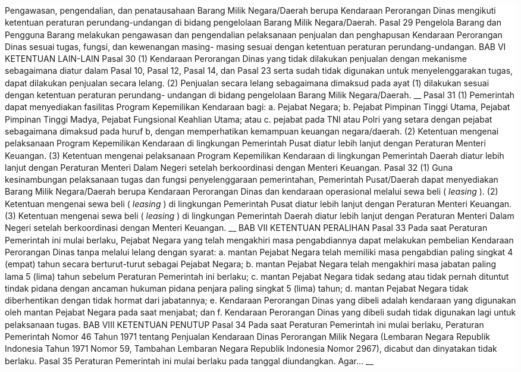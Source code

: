 Pengawasan, pengendalian, dan penatausahaan Barang Milik Negara/Daerah berupa Kendaraan Perorangan Dinas mengikuti ketentuan peraturan perundang-undangan di bidang pengelolaan Barang Milik Negara/Daerah.
Pasal 29
Pengelola Barang dan Pengguna Barang melakukan pengawasan dan pengendalian pelaksanaan penjualan dan penghapusan Kendaraan Perorangan Dinas sesuai tugas, fungsi, dan kewenangan masing- masing sesuai dengan ketentuan peraturan perundang-undangan.
BAB VI KETENTUAN LAIN-LAIN
Pasal 30
(1) Kendaraan Perorangan Dinas yang tidak dilakukan penjualan dengan mekanisme sebagaimana diatur dalam Pasal 10, Pasal 12, Pasal 14, dan Pasal 23 serta sudah tidak digunakan untuk menyelenggarakan tugas, dapat dilakukan penjualan secara lelang.
(2) Penjualan secara lelang sebagaimana dimaksud pada ayat (1) dilakukan sesuai dengan ketentuan peraturan perundang- undangan di bidang pengelolaan Barang Milik Negara/Daerah. __
Pasal 31
(1) Pemerintah dapat menyediakan fasilitas Program Kepemilikan Kendaraan bagi:
a. Pejabat Negara;
b. Pejabat Pimpinan Tinggi Utama, Pejabat Pimpinan Tinggi Madya, Pejabat Fungsional Keahlian Utama; atau
c. pejabat pada TNI atau Polri yang setara dengan pejabat sebagaimana dimaksud pada huruf b, dengan memperhatikan kemampuan keuangan negara/daerah.
(2) Ketentuan mengenai pelaksanaan Program Kepemilikan Kendaraan di lingkungan Pemerintah Pusat diatur lebih lanjut dengan Peraturan Menteri Keuangan.
(3) Ketentuan mengenai pelaksanaan Program Kepemilikan Kendaraan di lingkungan Pemerintah Daerah diatur lebih lanjut dengan Peraturan Menteri Dalam Negeri setelah berkoordinasi dengan Menteri Keuangan.
Pasal 32
(1) Guna kesinambungan pelaksanaan tugas dan fungsi penyelenggaraan pemerintahan, Pemerintah Pusat/Daerah dapat menyediakan Barang Milik Negara/Daerah berupa Kendaraan Perorangan Dinas dan kendaraan operasional melalui sewa beli ( _leasing_ ).
(2) Ketentuan mengenai sewa beli ( _leasing_ ) di lingkungan Pemerintah Pusat diatur lebih lanjut dengan Peraturan Menteri Keuangan.
(3) Ketentuan mengenai sewa beli ( _leasing_ ) di lingkungan Pemerintah Daerah diatur lebih lanjut dengan Peraturan Menteri Dalam Negeri setelah berkoordinasi dengan Menteri Keuangan. __
BAB VII KETENTUAN PERALIHAN
Pasal 33
Pada saat Peraturan Pemerintah ini mulai berlaku, Pejabat Negara yang telah mengakhiri masa pengabdiannya dapat melakukan pembelian Kendaraan Perorangan Dinas tanpa melalui lelang dengan syarat:
a. mantan Pejabat Negara telah memiliki masa pengabdian paling singkat 4 (empat) tahun secara berturut-turut sebagai Pejabat Negara;
b. mantan Pejabat Negara telah mengakhiri masa jabatan paling lama 5 (lima) tahun sebelum Peraturan Pemerintah ini berlaku;
c. mantan Pejabat Negara tidak sedang atau tidak pernah dituntut tindak pidana dengan ancaman hukuman pidana penjara paling singkat 5 (lima) tahun;
d. mantan Pejabat Negara tidak diberhentikan dengan tidak hormat dari jabatannya;
e. Kendaraan Perorangan Dinas yang dibeli adalah kendaraan yang digunakan oleh mantan Pejabat Negara pada saat menjabat; dan
f. Kendaraan Perorangan Dinas yang dibeli sudah tidak digunakan lagi untuk pelaksanaan tugas.
BAB VIII KETENTUAN PENUTUP
Pasal 34
Pada saat Peraturan Pemerintah ini mulai berlaku, Peraturan Pemerintah Nomor 46 Tahun 1971 tentang Penjualan Kendaraan Dinas Perorangan Milik Negara (Lembaran Negara Republik Indonesia Tahun 1971 Nomor 59, Tambahan Lembaran Negara Republik Indonesia Nomor 2967), dicabut dan dinyatakan tidak berlaku.
Pasal 35
Peraturan Pemerintah ini mulai berlaku pada tanggal diundangkan. Agar… __